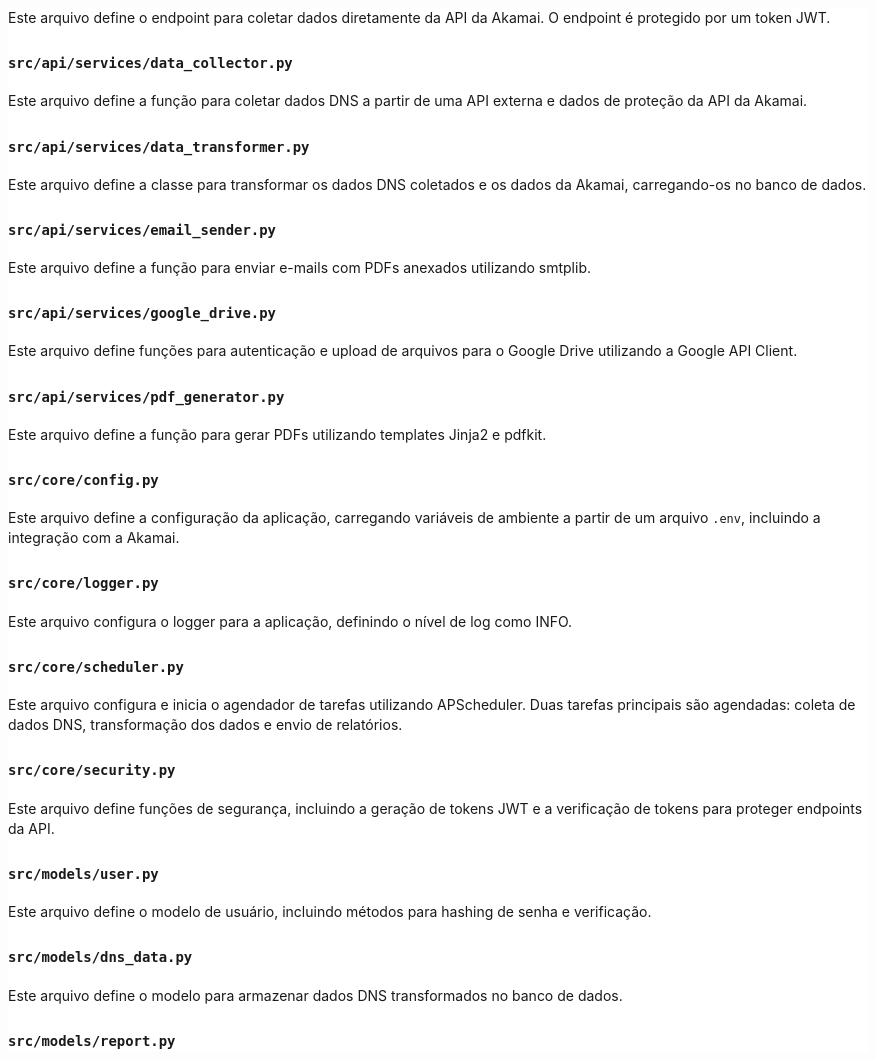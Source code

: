 Este arquivo define o endpoint para coletar dados diretamente da API da Akamai. O endpoint é protegido por um token JWT.

### `src/api/services/data_collector.py`

Este arquivo define a função para coletar dados DNS a partir de uma API externa e dados de proteção da API da Akamai.

### `src/api/services/data_transformer.py`

Este arquivo define a classe para transformar os dados DNS coletados e os dados da Akamai, carregando-os no banco de dados.

### `src/api/services/email_sender.py`

Este arquivo define a função para enviar e-mails com PDFs anexados utilizando smtplib.

### `src/api/services/google_drive.py`

Este arquivo define funções para autenticação e upload de arquivos para o Google Drive utilizando a Google API Client.

### `src/api/services/pdf_generator.py`

Este arquivo define a função para gerar PDFs utilizando templates Jinja2 e pdfkit.

### `src/core/config.py`

Este arquivo define a configuração da aplicação, carregando variáveis de ambiente a partir de um arquivo `.env`, incluindo a integração com a Akamai.

### `src/core/logger.py`

Este arquivo configura o logger para a aplicação, definindo o nível de log como INFO.

### `src/core/scheduler.py`

Este arquivo configura e inicia o agendador de tarefas utilizando APScheduler. Duas tarefas principais são agendadas: coleta de dados DNS, transformação dos dados e envio de relatórios.

### `src/core/security.py`

Este arquivo define funções de segurança, incluindo a geração de tokens JWT e a verificação de tokens para proteger endpoints da API.

### `src/models/user.py`

Este arquivo define o modelo de usuário, incluindo métodos para hashing de senha e verificação.

### `src/models/dns_data.py`

Este arquivo define o modelo para armazenar dados DNS transformados no banco de dados.

### `src/models/report.py`
